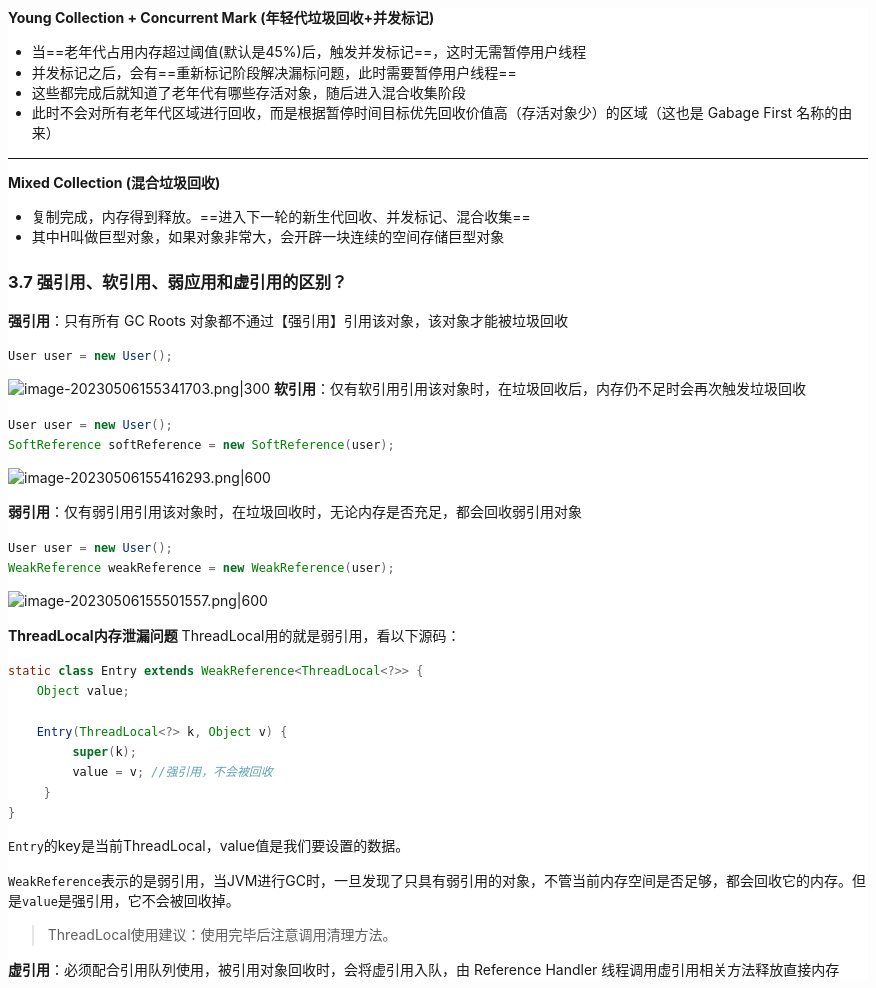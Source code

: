 **Young Collection + Concurrent Mark (年轻代垃圾回收+并发标记)**
- 当==老年代占用内存超过阈值(默认是45%)后，触发并发标记==，这时无需暂停用户线程
- 并发标记之后，会有==重新标记阶段解决漏标问题，此时需要暂停用户线程==
- 这些都完成后就知道了老年代有哪些存活对象，随后进入混合收集阶段
- 此时不会对所有老年代区域进行回收，而是根据暂停时间目标优先回收价值高（存活对象少）的区域（这也是 Gabage First 名称的由来）

---

**Mixed Collection (混合垃圾回收)**
- 复制完成，内存得到释放。==进入下一轮的新生代回收、并发标记、混合收集==
- 其中H叫做巨型对象，如果对象非常大，会开辟一块连续的空间存储巨型对象
### 3.7 强引用、软引用、弱应用和虚引用的区别？

**强引用**：只有所有 GC Roots 对象都不通过【强引用】引用该对象，该对象才能被垃圾回收
```java
User user = new User();
```
 ![image-20230506155341703.png|300](https://my-obsidian-image.oss-cn-guangzhou.aliyuncs.com/2024/04/31730cdb2fc339450abb101d35dff7e9.png)
**软引用**：仅有软引用引用该对象时，在垃圾回收后，内存仍不足时会再次触发垃圾回收
```java
User user = new User();
SoftReference softReference = new SoftReference(user);
```

![image-20230506155416293.png|600](https://my-obsidian-image.oss-cn-guangzhou.aliyuncs.com/2024/04/4ab7ac669ae27ccdc0dbca5f587c6050.png)

**弱引用**：仅有弱引用引用该对象时，在垃圾回收时，无论内存是否充足，都会回收弱引用对象
```java
User user = new User();
WeakReference weakReference = new WeakReference(user);
```

![image-20230506155501557.png|600](https://my-obsidian-image.oss-cn-guangzhou.aliyuncs.com/2024/04/29a6daad11c259037b9933ab901f67cb.png)

**ThreadLocal内存泄漏问题**
ThreadLocal用的就是弱引用，看以下源码：
```java
static class Entry extends WeakReference<ThreadLocal<?>> {
    Object value;

    Entry(ThreadLocal<?> k, Object v) {
         super(k);
         value = v; //强引用，不会被回收
     }
}
```

`Entry`的key是当前ThreadLocal，value值是我们要设置的数据。

`WeakReference`表示的是弱引用，当JVM进行GC时，一旦发现了只具有弱引用的对象，不管当前内存空间是否足够，都会回收它的内存。但是`value`是强引用，它不会被回收掉。

>ThreadLocal使用建议：使用完毕后注意调用清理方法。


**虚引用**：必须配合引用队列使用，被引用对象回收时，会将虚引用入队，由 Reference Handler 线程调用虚引用相关方法释放直接内存
